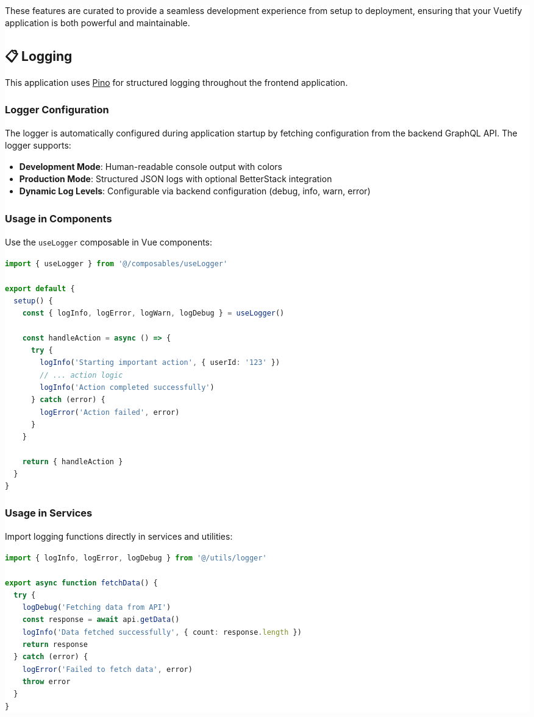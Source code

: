 These features are curated to provide a seamless development experience from setup to deployment, ensuring that your Vuetify application is both powerful and maintainable.

## 📋 Logging

This application uses [Pino](https://getpino.io/) for structured logging throughout the frontend application.

### Logger Configuration

The logger is automatically configured during application startup by fetching configuration from the backend GraphQL API. The logger supports:

- **Development Mode**: Human-readable console output with colors
- **Production Mode**: Structured JSON logs with optional BetterStack integration
- **Dynamic Log Levels**: Configurable via backend configuration (debug, info, warn, error)

### Usage in Components

Use the `useLogger` composable in Vue components:

```typescript
import { useLogger } from '@/composables/useLogger'

export default {
  setup() {
    const { logInfo, logError, logWarn, logDebug } = useLogger()
    
    const handleAction = async () => {
      try {
        logInfo('Starting important action', { userId: '123' })
        // ... action logic
        logInfo('Action completed successfully')
      } catch (error) {
        logError('Action failed', error)
      }
    }
    
    return { handleAction }
  }
}
```

### Usage in Services

Import logging functions directly in services and utilities:

```typescript
import { logInfo, logError, logDebug } from '@/utils/logger'

export async function fetchData() {
  try {
    logDebug('Fetching data from API')
    const response = await api.getData()
    logInfo('Data fetched successfully', { count: response.length })
    return response
  } catch (error) {
    logError('Failed to fetch data', error)
    throw error
  }
}
```
